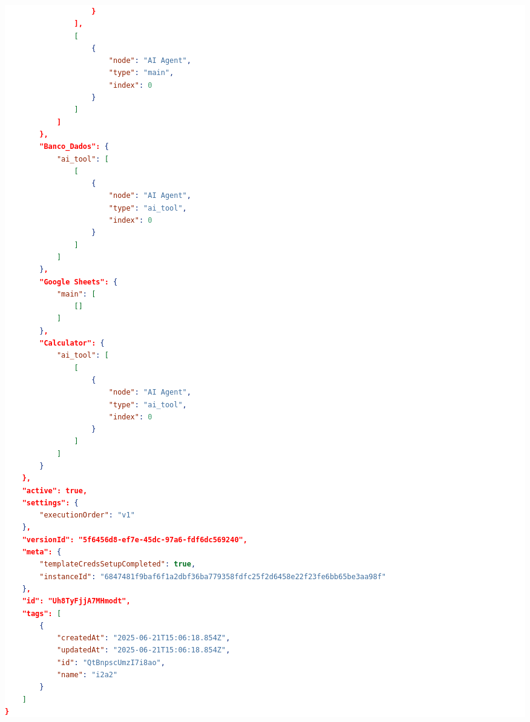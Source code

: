 ```json
                    }
                ],
                [
                    {
                        "node": "AI Agent",
                        "type": "main",
                        "index": 0
                    }
                ]
            ]
        },
        "Banco_Dados": {
            "ai_tool": [
                [
                    {
                        "node": "AI Agent",
                        "type": "ai_tool",
                        "index": 0
                    }
                ]
            ]
        },
        "Google Sheets": {
            "main": [
                []
            ]
        },
        "Calculator": {
            "ai_tool": [
                [
                    {
                        "node": "AI Agent",
                        "type": "ai_tool",
                        "index": 0
                    }
                ]
            ]
        }
    },
    "active": true,
    "settings": {
        "executionOrder": "v1"
    },
    "versionId": "5f6456d8-ef7e-45dc-97a6-fdf6dc569240",
    "meta": {
        "templateCredsSetupCompleted": true,
        "instanceId": "6847481f9baf6f1a2dbf36ba779358fdfc25f2d6458e22f23fe6bb65be3aa98f"
    },
    "id": "Uh8TyFjjA7MHmodt",
    "tags": [
        {
            "createdAt": "2025-06-21T15:06:18.854Z",
            "updatedAt": "2025-06-21T15:06:18.854Z",
            "id": "QtBnpscUmzI7i8ao",
            "name": "i2a2"
        }
    ]
}
```
